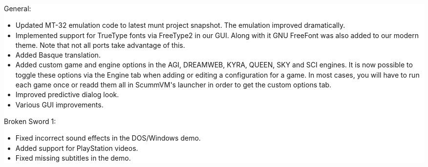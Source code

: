  General:
   - Updated MT-32 emulation code to latest munt project snapshot. The emulation
     improved dramatically.
   - Implemented support for TrueType fonts via FreeType2 in our GUI. Along
     with it GNU FreeFont was also added to our modern theme. Note that not all
     ports take advantage of this.
   - Added Basque translation.
   - Added custom game and engine options in the AGI, DREAMWEB, KYRA, QUEEN,
     SKY and SCI engines. It is now possible to toggle these options via the
     Engine tab when adding or editing a configuration for a game. In most
     cases, you will have to run each game once or readd them all in ScummVM's
     launcher in order to get the custom options tab.
   - Improved predictive dialog look.
   - Various GUI improvements.

 Broken Sword 1:
   - Fixed incorrect sound effects in the DOS/Windows demo.
   - Added support for PlayStation videos.
   - Fixed missing subtitles in the demo.

